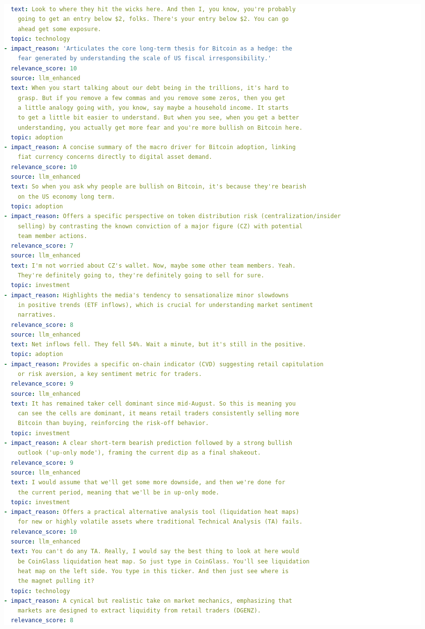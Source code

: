 ```yaml
  text: Look to where they hit the wicks here. And then I, you know, you're probably
    going to get an entry below $2, folks. There's your entry below $2. You can go
    ahead get some exposure.
  topic: technology
- impact_reason: 'Articulates the core long-term thesis for Bitcoin as a hedge: the
    fear generated by understanding the scale of US fiscal irresponsibility.'
  relevance_score: 10
  source: llm_enhanced
  text: When you start talking about our debt being in the trillions, it's hard to
    grasp. But if you remove a few commas and you remove some zeros, then you get
    a little analogy going with, you know, say maybe a household income. It starts
    to get a little bit easier to understand. But when you see, when you get a better
    understanding, you actually get more fear and you're more bullish on Bitcoin here.
  topic: adoption
- impact_reason: A concise summary of the macro driver for Bitcoin adoption, linking
    fiat currency concerns directly to digital asset demand.
  relevance_score: 10
  source: llm_enhanced
  text: So when you ask why people are bullish on Bitcoin, it's because they're bearish
    on the US economy long term.
  topic: adoption
- impact_reason: Offers a specific perspective on token distribution risk (centralization/insider
    selling) by contrasting the known conviction of a major figure (CZ) with potential
    team member actions.
  relevance_score: 7
  source: llm_enhanced
  text: I'm not worried about CZ's wallet. Now, maybe some other team members. Yeah.
    They're definitely going to, they're definitely going to sell for sure.
  topic: investment
- impact_reason: Highlights the media's tendency to sensationalize minor slowdowns
    in positive trends (ETF inflows), which is crucial for understanding market sentiment
    narratives.
  relevance_score: 8
  source: llm_enhanced
  text: Net inflows fell. They fell 54%. Wait a minute, but it's still in the positive.
  topic: adoption
- impact_reason: Provides a specific on-chain indicator (CVD) suggesting retail capitulation
    or risk aversion, a key sentiment metric for traders.
  relevance_score: 9
  source: llm_enhanced
  text: It has remained taker cell dominant since mid-August. So this is meaning you
    can see the cells are dominant, it means retail traders consistently selling more
    Bitcoin than buying, reinforcing the risk-off behavior.
  topic: investment
- impact_reason: A clear short-term bearish prediction followed by a strong bullish
    outlook ('up-only mode'), framing the current dip as a final shakeout.
  relevance_score: 9
  source: llm_enhanced
  text: I would assume that we'll get some more downside, and then we're done for
    the current period, meaning that we'll be in up-only mode.
  topic: investment
- impact_reason: Offers a practical alternative analysis tool (liquidation heat maps)
    for new or highly volatile assets where traditional Technical Analysis (TA) fails.
  relevance_score: 10
  source: llm_enhanced
  text: You can't do any TA. Really, I would say the best thing to look at here would
    be CoinGlass liquidation heat map. So just type in CoinGlass. You'll see liquidation
    heat map on the left side. You type in this ticker. And then just see where is
    the magnet pulling it?
  topic: technology
- impact_reason: A cynical but realistic take on market mechanics, emphasizing that
    markets are designed to extract liquidity from retail traders (DGENZ).
  relevance_score: 8
```